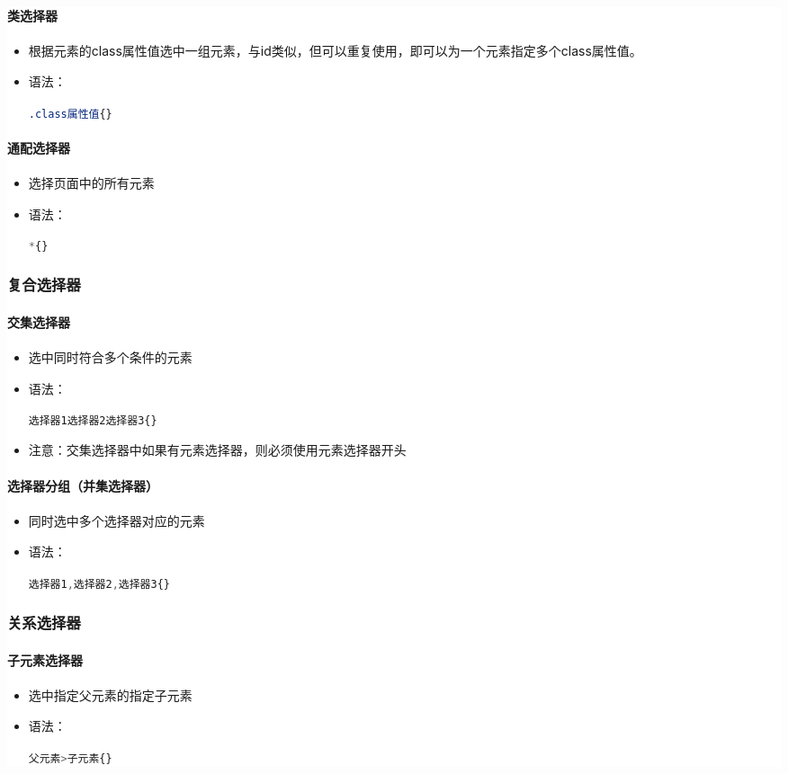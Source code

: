 

#### 类选择器

- 根据元素的class属性值选中一组元素，与id类似，但可以重复使用，即可以为一个元素指定多个class属性值。

- 语法：

  ```css
  .class属性值{}
  ```



#### 通配选择器

- 选择页面中的所有元素

- 语法：

  ```css
  *{}
  ```



### 复合选择器

#### 交集选择器

- 选中同时符合多个条件的元素

- 语法：

  ```css
  选择器1选择器2选择器3{}
  ```

- 注意：交集选择器中如果有元素选择器，则必须使用元素选择器开头



#### 选择器分组（并集选择器）

- 同时选中多个选择器对应的元素

- 语法：

  ```css
  选择器1,选择器2,选择器3{}
  ```



### 关系选择器

#### 子元素选择器

- 选中指定父元素的指定子元素

- 语法：

  ```css
  父元素>子元素{}
  ```
